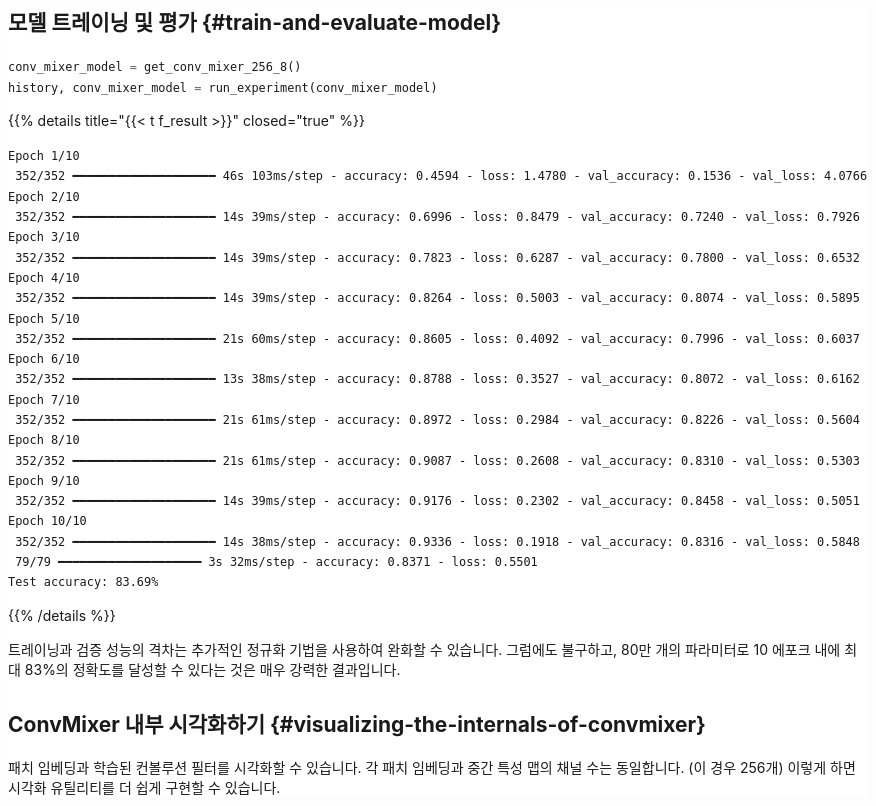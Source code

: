 ## 모델 트레이닝 및 평가 {#train-and-evaluate-model}

```python
conv_mixer_model = get_conv_mixer_256_8()
history, conv_mixer_model = run_experiment(conv_mixer_model)
```

{{% details title="{{< t f_result >}}" closed="true" %}}

```plain
Epoch 1/10
 352/352 ━━━━━━━━━━━━━━━━━━━━ 46s 103ms/step - accuracy: 0.4594 - loss: 1.4780 - val_accuracy: 0.1536 - val_loss: 4.0766
Epoch 2/10
 352/352 ━━━━━━━━━━━━━━━━━━━━ 14s 39ms/step - accuracy: 0.6996 - loss: 0.8479 - val_accuracy: 0.7240 - val_loss: 0.7926
Epoch 3/10
 352/352 ━━━━━━━━━━━━━━━━━━━━ 14s 39ms/step - accuracy: 0.7823 - loss: 0.6287 - val_accuracy: 0.7800 - val_loss: 0.6532
Epoch 4/10
 352/352 ━━━━━━━━━━━━━━━━━━━━ 14s 39ms/step - accuracy: 0.8264 - loss: 0.5003 - val_accuracy: 0.8074 - val_loss: 0.5895
Epoch 5/10
 352/352 ━━━━━━━━━━━━━━━━━━━━ 21s 60ms/step - accuracy: 0.8605 - loss: 0.4092 - val_accuracy: 0.7996 - val_loss: 0.6037
Epoch 6/10
 352/352 ━━━━━━━━━━━━━━━━━━━━ 13s 38ms/step - accuracy: 0.8788 - loss: 0.3527 - val_accuracy: 0.8072 - val_loss: 0.6162
Epoch 7/10
 352/352 ━━━━━━━━━━━━━━━━━━━━ 21s 61ms/step - accuracy: 0.8972 - loss: 0.2984 - val_accuracy: 0.8226 - val_loss: 0.5604
Epoch 8/10
 352/352 ━━━━━━━━━━━━━━━━━━━━ 21s 61ms/step - accuracy: 0.9087 - loss: 0.2608 - val_accuracy: 0.8310 - val_loss: 0.5303
Epoch 9/10
 352/352 ━━━━━━━━━━━━━━━━━━━━ 14s 39ms/step - accuracy: 0.9176 - loss: 0.2302 - val_accuracy: 0.8458 - val_loss: 0.5051
Epoch 10/10
 352/352 ━━━━━━━━━━━━━━━━━━━━ 14s 38ms/step - accuracy: 0.9336 - loss: 0.1918 - val_accuracy: 0.8316 - val_loss: 0.5848
 79/79 ━━━━━━━━━━━━━━━━━━━━ 3s 32ms/step - accuracy: 0.8371 - loss: 0.5501
Test accuracy: 83.69%
```

{{% /details %}}

트레이닝과 검증 성능의 격차는 추가적인 정규화 기법을 사용하여 완화할 수 있습니다.
그럼에도 불구하고, 80만 개의 파라미터로 10 에포크 내에 최대 83%의 정확도를 달성할 수 있다는 것은 매우 강력한 결과입니다.

## ConvMixer 내부 시각화하기 {#visualizing-the-internals-of-convmixer}

패치 임베딩과 학습된 컨볼루션 필터를 시각화할 수 있습니다.
각 패치 임베딩과 중간 특성 맵의 채널 수는 동일합니다.
(이 경우 256개) 이렇게 하면 시각화 유틸리티를 더 쉽게 구현할 수 있습니다.
